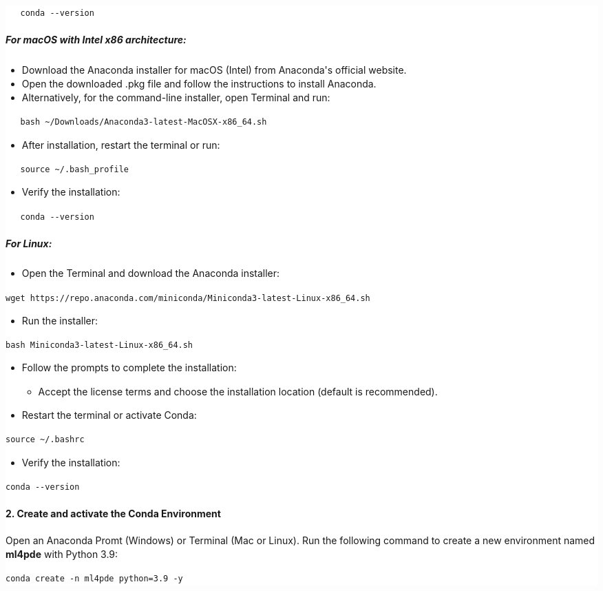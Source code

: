    ```
      conda --version
   ```


##### For macOS with Intel x86 architecture:
- Download the Anaconda installer for macOS (Intel) from Anaconda's official website.
- Open the downloaded .pkg file and follow the instructions to install Anaconda.
- Alternatively, for the command-line installer, open Terminal and run:

```
   bash ~/Downloads/Anaconda3-latest-MacOSX-x86_64.sh
```

- After installation, restart the terminal or run:

```
   source ~/.bash_profile
```

- Verify the installation:

```
   conda --version
```

##### For Linux:
- Open the Terminal and download the Anaconda installer:

```
wget https://repo.anaconda.com/miniconda/Miniconda3-latest-Linux-x86_64.sh
```

- Run the installer:

```
bash Miniconda3-latest-Linux-x86_64.sh
```

- Follow the prompts to complete the installation:
   - Accept the license terms and choose the installation location (default is recommended).

- Restart the terminal or activate Conda:

```
source ~/.bashrc
```

- Verify the installation:

```
conda --version
```






#### 2. Create and activate the Conda Environment
Open an Anaconda Promt (Windows) or Terminal (Mac or Linux). Run the following command to create a new environment named **ml4pde** with Python 3.9:

```
conda create -n ml4pde python=3.9 -y
```
